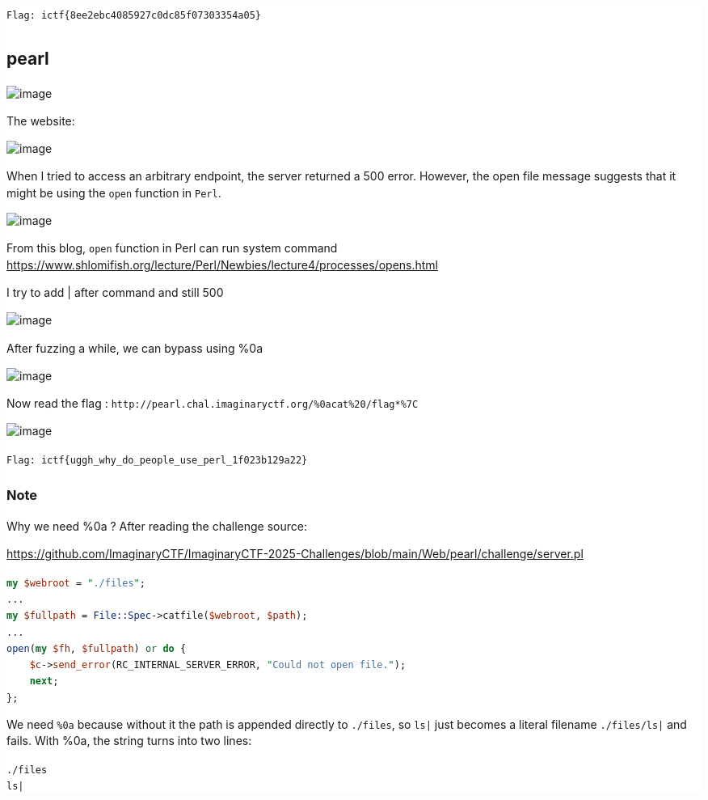 `Flag: ictf{8ee2ebc4085927c0dc85f07303354a05}`

## pearl

![image](https://hackmd.io/_uploads/Sywa2669lg.png)

The website: 

![image](https://hackmd.io/_uploads/S11J6T69eg.png)

When I tried to access an arbitrary endpoint, the server returned a 500 error. However, the open file message suggests that it might be using the `open` function in `Perl`.

![image](https://hackmd.io/_uploads/HJ5zppp5xl.png)

From this blog, `open` function in Perl can run system command https://www.shlomifish.org/lecture/Perl/Newbies/lecture4/processes/opens.html

I try to add | after command and still 500

![image](https://hackmd.io/_uploads/S1CiApT5ee.png)

After fuzzing a while, we can bypass using %0a

![image](https://hackmd.io/_uploads/HkdfyAp5gl.png)

Now read the flag : `http://pearl.chal.imaginaryctf.org/%0acat%20/flag*%7C`

![image](https://hackmd.io/_uploads/Hy-D106cxl.png)


`Flag: ictf{uggh_why_do_people_use_perl_1f023b129a22}`

### Note

Why we need %0a ? After reading the challenge source:

https://github.com/ImaginaryCTF/ImaginaryCTF-2025-Challenges/blob/main/Web/pearl/challenge/server.pl

```perl
my $webroot = "./files";
...
my $fullpath = File::Spec->catfile($webroot, $path);
...
open(my $fh, $fullpath) or do {
    $c->send_error(RC_INTERNAL_SERVER_ERROR, "Could not open file.");
    next;
};
```

We need `%0a` because without it the path is appended directly to `./files`, so `ls|` just becomes a literal filename `./files/ls|` and fails. With %0a, the string turns into two lines:

```
./files
ls|
```
